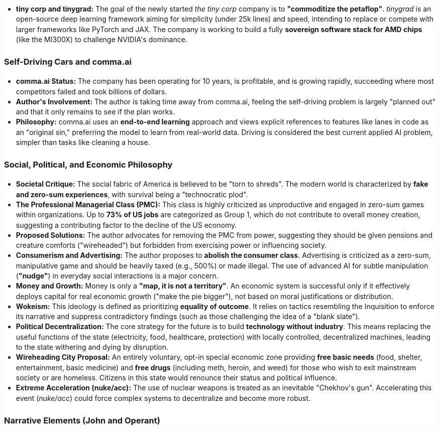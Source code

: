 *   **tiny corp and tinygrad:** The goal of the newly started *the tiny corp* company is to **"commoditize the petaflop"**. *tinygrad* is an open-source deep learning framework aiming for simplicity (under 25k lines) and speed, intending to replace or compete with larger frameworks like PyTorch and JAX. The company is working to build a fully **sovereign software stack for AMD chips** (like the MI300X) to challenge NVIDIA's dominance.

### Self-Driving Cars and comma.ai

*   **comma.ai Status:** The company has been operating for 10 years, is profitable, and is growing rapidly, succeeding where most competitors failed and took billions of dollars.
*   **Author's Involvement:** The author is taking time away from comma.ai, feeling the self-driving problem is largely "planned out" and that it only remains to see if the plan works.
*   **Philosophy:** comma.ai uses an **end-to-end learning** approach and views explicit references to features like lanes in code as an "original sin," preferring the model to learn from real-world data. Driving is considered the best current applied AI problem, simpler than tasks like cleaning a house.

### Social, Political, and Economic Philosophy

*   **Societal Critique:** The social fabric of America is believed to be "torn to shreds". The modern world is characterized by **fake and zero-sum experiences**, with survival being a "technocratic plod".
*   **The Professional Managerial Class (PMC):** This class is highly criticized as unproductive and engaged in zero-sum games within organizations. Up to **73% of US jobs** are categorized as Group 1, which do not contribute to overall money creation, suggesting a contributing factor to the decline of the US economy.
*   **Proposed Solutions:** The author advocates for removing the PMC from power, suggesting they should be given pensions and creature comforts ("wireheaded") but forbidden from exercising power or influencing society.
*   **Consumerism and Advertising:** The author proposes to **abolish the consumer class**. Advertising is criticized as a zero-sum, manipulative game and should be heavily taxed (e.g., 500%) or made illegal. The use of advanced AI for subtle manipulation (**"nudge"**) in everyday social interactions is a major concern.
*   **Money and Growth:** Money is only a **"map, it is not a territory"**. An economic system is successful only if it effectively deploys capital for real economic growth ("make the pie bigger"), not based on moral justifications or distribution.
*   **Wokeism:** This ideology is defined as prioritizing **equality of outcome**. It relies on tactics resembling the Inquisition to enforce its narrative and suppress contradictory findings (such as those challenging the idea of a "blank slate").
*   **Political Decentralization:** The core strategy for the future is to build **technology without industry**. This means replacing the useful functions of the state (electricity, food, healthcare, protection) with locally controlled, decentralized machines, leading to the state withering and dying by disruption.
*   **Wireheading City Proposal:** An entirely voluntary, opt-in special economic zone providing **free basic needs** (food, shelter, entertainment, basic medicine) and **free drugs** (including meth, heroin, and weed) for those who wish to exit mainstream society or are homeless. Citizens in this state would renounce their status and political influence.
*   **Extreme Acceleration (nuke/acc):** The use of nuclear weapons is treated as an inevitable "Chekhov's gun". Accelerating this event (*nuke/acc*) could force complex systems to decentralize and become more robust.

### Narrative Elements (John and Operant)
